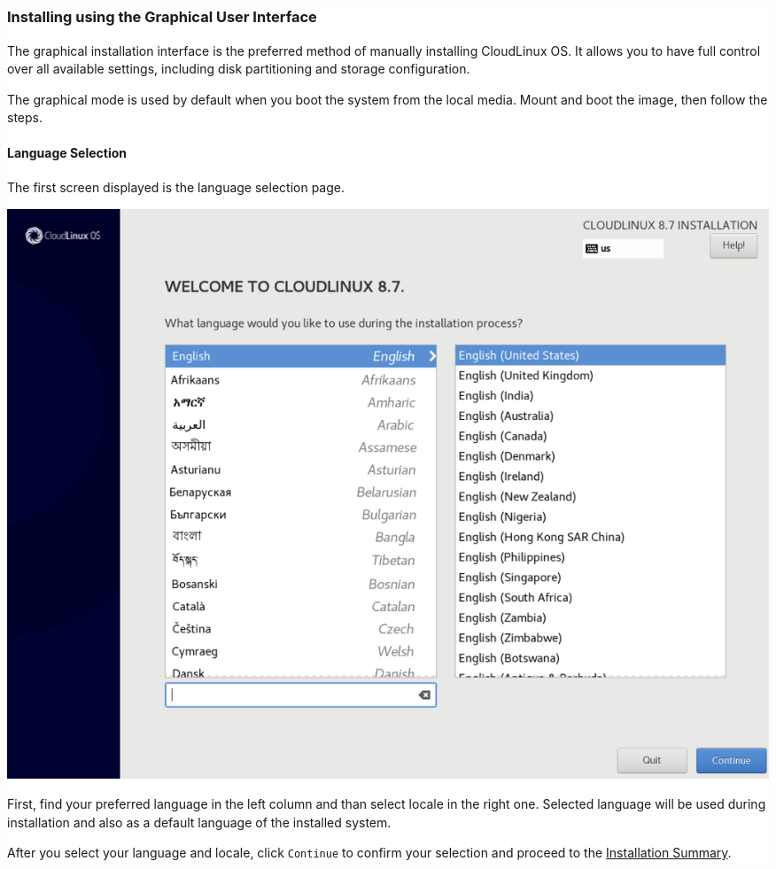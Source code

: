 ### Installing using the Graphical User Interface

The graphical installation interface is the preferred method of manually installing CloudLinux OS. 
It allows you to have full control over all available settings, including disk partitioning and storage configuration.

The graphical mode is used by default when you boot the system from the local media. Mount and boot the image, then follow the steps.

#### Language Selection

The first screen displayed is the language selection page.

![Welcome page screenshot](./images/welcome_page.png)

First, find your preferred language in the left column and than select locale in the right one.
Selected language will be used during installation and also as a default language of the installed system.

After you select your language and locale, click `Continue` to confirm your selection 
and proceed to the [Installation Summary](#installation-summary). 
